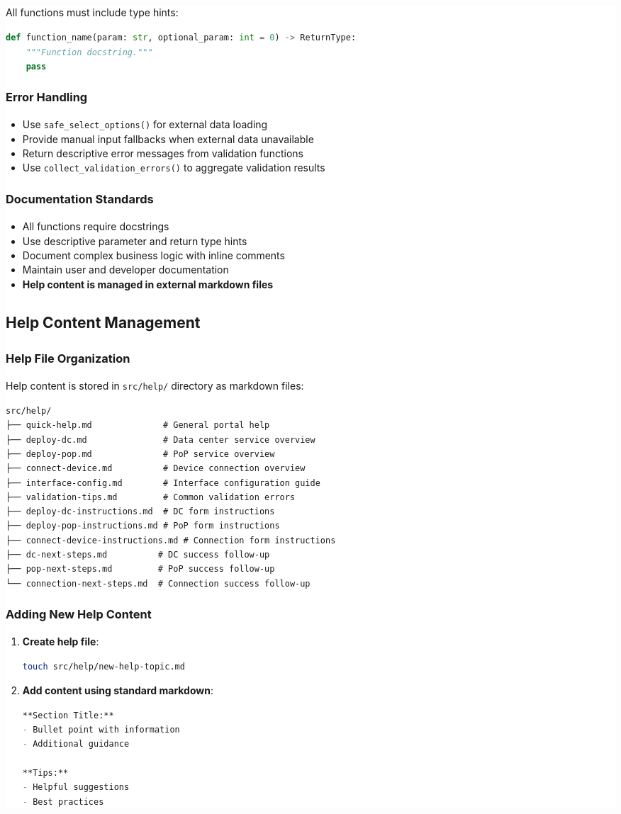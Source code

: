 All functions must include type hints:

```python
def function_name(param: str, optional_param: int = 0) -> ReturnType:
    """Function docstring."""
    pass
```

### Error Handling

- Use `safe_select_options()` for external data loading
- Provide manual input fallbacks when external data unavailable
- Return descriptive error messages from validation functions
- Use `collect_validation_errors()` to aggregate validation results

### Documentation Standards

- All functions require docstrings
- Use descriptive parameter and return type hints
- Document complex business logic with inline comments
- Maintain user and developer documentation
- **Help content is managed in external markdown files**

## Help Content Management

### Help File Organization

Help content is stored in `src/help/` directory as markdown files:

```
src/help/
├── quick-help.md              # General portal help
├── deploy-dc.md               # Data center service overview  
├── deploy-pop.md              # PoP service overview
├── connect-device.md          # Device connection overview
├── interface-config.md        # Interface configuration guide
├── validation-tips.md         # Common validation errors
├── deploy-dc-instructions.md  # DC form instructions
├── deploy-pop-instructions.md # PoP form instructions
├── connect-device-instructions.md # Connection form instructions
├── dc-next-steps.md          # DC success follow-up
├── pop-next-steps.md         # PoP success follow-up
└── connection-next-steps.md  # Connection success follow-up
```

### Adding New Help Content

1. **Create help file**:
   ```bash
   touch src/help/new-help-topic.md
   ```

2. **Add content using standard markdown**:
   ```markdown
   **Section Title:**
   - Bullet point with information
   - Additional guidance
   
   **Tips:**
   - Helpful suggestions
   - Best practices
   ```
